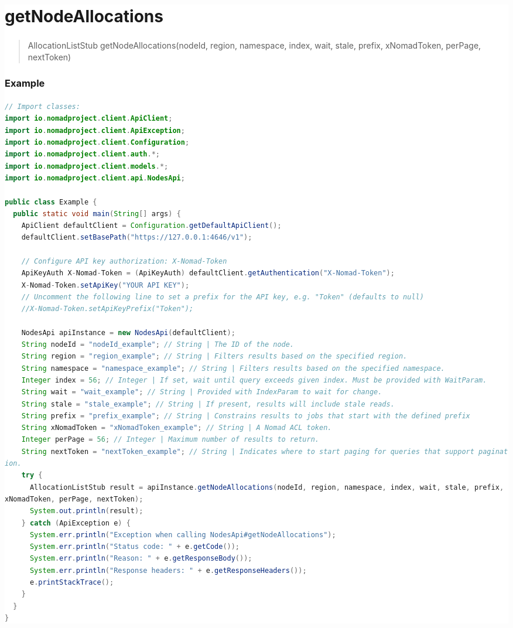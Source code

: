 <a name="getNodeAllocations"></a>
# **getNodeAllocations**
> AllocationListStub getNodeAllocations(nodeId, region, namespace, index, wait, stale, prefix, xNomadToken, perPage, nextToken)



### Example
```java
// Import classes:
import io.nomadproject.client.ApiClient;
import io.nomadproject.client.ApiException;
import io.nomadproject.client.Configuration;
import io.nomadproject.client.auth.*;
import io.nomadproject.client.models.*;
import io.nomadproject.client.api.NodesApi;

public class Example {
  public static void main(String[] args) {
    ApiClient defaultClient = Configuration.getDefaultApiClient();
    defaultClient.setBasePath("https://127.0.0.1:4646/v1");
    
    // Configure API key authorization: X-Nomad-Token
    ApiKeyAuth X-Nomad-Token = (ApiKeyAuth) defaultClient.getAuthentication("X-Nomad-Token");
    X-Nomad-Token.setApiKey("YOUR API KEY");
    // Uncomment the following line to set a prefix for the API key, e.g. "Token" (defaults to null)
    //X-Nomad-Token.setApiKeyPrefix("Token");

    NodesApi apiInstance = new NodesApi(defaultClient);
    String nodeId = "nodeId_example"; // String | The ID of the node.
    String region = "region_example"; // String | Filters results based on the specified region.
    String namespace = "namespace_example"; // String | Filters results based on the specified namespace.
    Integer index = 56; // Integer | If set, wait until query exceeds given index. Must be provided with WaitParam.
    String wait = "wait_example"; // String | Provided with IndexParam to wait for change.
    String stale = "stale_example"; // String | If present, results will include stale reads.
    String prefix = "prefix_example"; // String | Constrains results to jobs that start with the defined prefix
    String xNomadToken = "xNomadToken_example"; // String | A Nomad ACL token.
    Integer perPage = 56; // Integer | Maximum number of results to return.
    String nextToken = "nextToken_example"; // String | Indicates where to start paging for queries that support pagination.
    try {
      AllocationListStub result = apiInstance.getNodeAllocations(nodeId, region, namespace, index, wait, stale, prefix, xNomadToken, perPage, nextToken);
      System.out.println(result);
    } catch (ApiException e) {
      System.err.println("Exception when calling NodesApi#getNodeAllocations");
      System.err.println("Status code: " + e.getCode());
      System.err.println("Reason: " + e.getResponseBody());
      System.err.println("Response headers: " + e.getResponseHeaders());
      e.printStackTrace();
    }
  }
}
```
